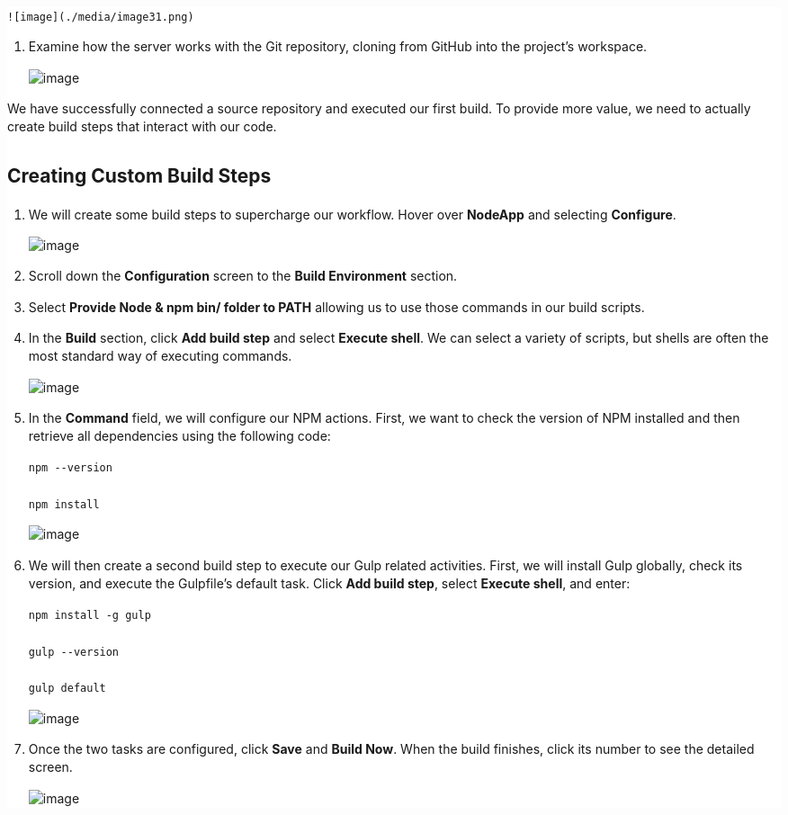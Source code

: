     ![image](./media/image31.png)

1. Examine how the server works with the Git repository, cloning from GitHub into the project’s workspace.

    ![image](./media/image32.png)

We have successfully connected a source repository and executed our first build. To provide more value, we need to actually create build steps that interact with our code.

## Creating Custom Build Steps

1. We will create some build steps to supercharge our workflow. Hover over **NodeApp** and selecting **Configure**.

    ![image](./media/image33.png)

1. Scroll down the **Configuration** screen to the **Build Environment** section.

1. Select **Provide Node & npm bin/ folder to PATH** allowing us to use those commands in our build scripts.

1. In the **Build** section, click **Add build step** and select **Execute shell**. We can select a variety of scripts, but shells are often the most standard way of executing commands.

    ![image](./media/image34.png)

1. In the **Command** field, we will configure our NPM actions. First, we want to check the version of NPM installed and then retrieve all dependencies using the following code:

    ```
    npm --version

    npm install
    ```

    ![image](./media/image35.png)

1. We will then create a second build step to execute our Gulp related activities. First, we will install Gulp globally, check its version, and execute the Gulpfile’s default task. Click **Add build step**, select **Execute shell**, and enter:

    ```
    npm install -g gulp

    gulp --version

    gulp default
    ```

    ![image](./media/image36.png)

1. Once the two tasks are configured, click **Save** and **Build Now**. When the build finishes, click its number to see the detailed screen.

    ![image](./media/image37.png)

